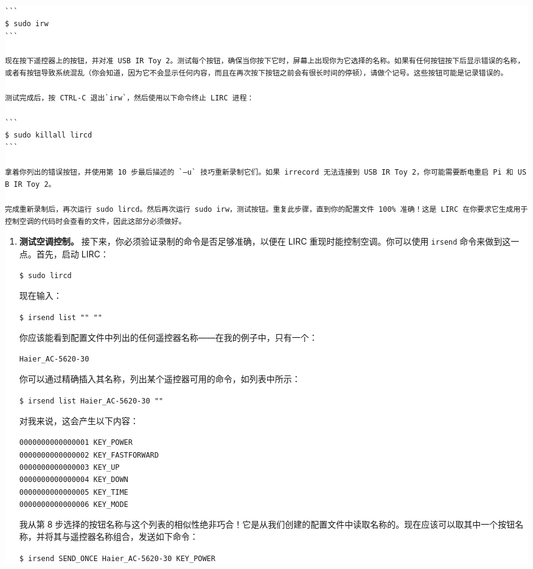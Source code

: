     ```
    $ sudo irw
    ```

    现在按下遥控器上的按钮，并对准 USB IR Toy 2。测试每个按钮，确保当你按下它时，屏幕上出现你为它选择的名称。如果有任何按钮按下后显示错误的名称，或者有按钮导致系统混乱（你会知道，因为它不会显示任何内容，而且在再次按下按钮之前会有很长时间的停顿），请做个记号。这些按钮可能是记录错误的。

    测试完成后，按 CTRL-C 退出`irw`，然后使用以下命令终止 LIRC 进程：

    ```
    $ sudo killall lircd
    ```

    拿着你列出的错误按钮，并使用第 10 步最后描述的 `–u` 技巧重新录制它们。如果 irrecord 无法连接到 USB IR Toy 2，你可能需要断电重启 Pi 和 USB IR Toy 2。

    完成重新录制后，再次运行 sudo lircd。然后再次运行 sudo irw，测试按钮。重复此步骤，直到你的配置文件 100% 准确！这是 LIRC 在你要求它生成用于控制空调的代码时会查看的文件，因此这部分必须做好。

1.  **测试空调控制。** 接下来，你必须验证录制的命令是否足够准确，以便在 LIRC 重现时能控制空调。你可以使用 `irsend` 命令来做到这一点。首先，启动 LIRC：

    ```
    $ sudo lircd
    ```

    现在输入：

    ```
    $ irsend list "" ""
    ```

    你应该能看到配置文件中列出的任何遥控器名称——在我的例子中，只有一个：

    ```
    Haier_AC-5620-30
    ```

    你可以通过精确插入其名称，列出某个遥控器可用的命令，如列表中所示：

    ```
    $ irsend list Haier_AC-5620-30 ""
    ```

    对我来说，这会产生以下内容：

    ```
    0000000000000001 KEY_POWER
    0000000000000002 KEY_FASTFORWARD
    0000000000000003 KEY_UP
    0000000000000004 KEY_DOWN
    0000000000000005 KEY_TIME
    0000000000000006 KEY_MODE
    ```

    我从第 8 步选择的按钮名称与这个列表的相似性绝非巧合！它是从我们创建的配置文件中读取名称的。现在应该可以取其中一个按钮名称，并将其与遥控器名称组合，发送如下命令：

    ```
    $ irsend SEND_ONCE Haier_AC-5620-30 KEY_POWER
    ```
